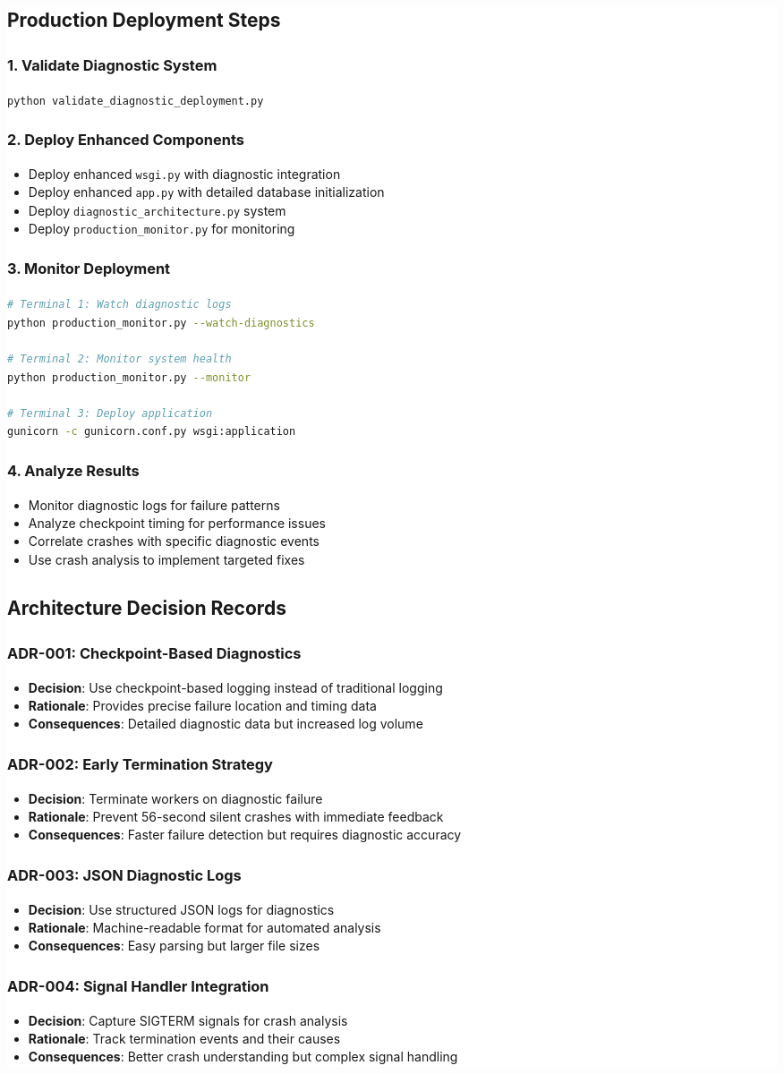 ## Production Deployment Steps

### 1. Validate Diagnostic System
```bash
python validate_diagnostic_deployment.py
```

### 2. Deploy Enhanced Components
- Deploy enhanced `wsgi.py` with diagnostic integration
- Deploy enhanced `app.py` with detailed database initialization
- Deploy `diagnostic_architecture.py` system
- Deploy `production_monitor.py` for monitoring

### 3. Monitor Deployment
```bash
# Terminal 1: Watch diagnostic logs
python production_monitor.py --watch-diagnostics

# Terminal 2: Monitor system health
python production_monitor.py --monitor

# Terminal 3: Deploy application
gunicorn -c gunicorn.conf.py wsgi:application
```

### 4. Analyze Results
- Monitor diagnostic logs for failure patterns
- Analyze checkpoint timing for performance issues
- Correlate crashes with specific diagnostic events
- Use crash analysis to implement targeted fixes

## Architecture Decision Records

### ADR-001: Checkpoint-Based Diagnostics
- **Decision**: Use checkpoint-based logging instead of traditional logging
- **Rationale**: Provides precise failure location and timing data
- **Consequences**: Detailed diagnostic data but increased log volume

### ADR-002: Early Termination Strategy  
- **Decision**: Terminate workers on diagnostic failure
- **Rationale**: Prevent 56-second silent crashes with immediate feedback
- **Consequences**: Faster failure detection but requires diagnostic accuracy

### ADR-003: JSON Diagnostic Logs
- **Decision**: Use structured JSON logs for diagnostics
- **Rationale**: Machine-readable format for automated analysis
- **Consequences**: Easy parsing but larger file sizes

### ADR-004: Signal Handler Integration
- **Decision**: Capture SIGTERM signals for crash analysis
- **Rationale**: Track termination events and their causes
- **Consequences**: Better crash understanding but complex signal handling
